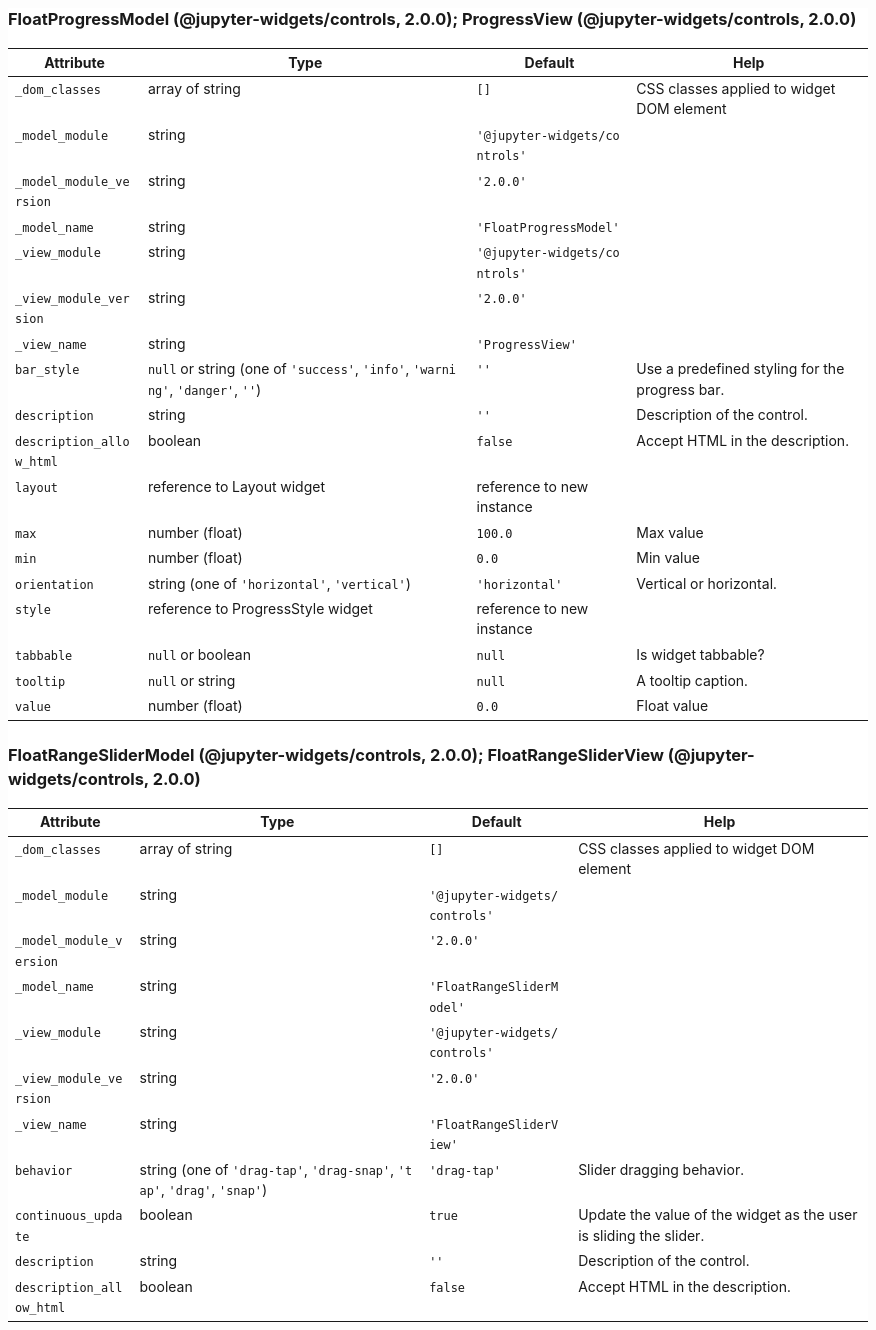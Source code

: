 ### FloatProgressModel (@jupyter-widgets/controls, 2.0.0); ProgressView (@jupyter-widgets/controls, 2.0.0)

| Attribute                | Type                                                                           | Default                       | Help                                           |
| ------------------------ | ------------------------------------------------------------------------------ | ----------------------------- | ---------------------------------------------- |
| `_dom_classes`           | array of string                                                                | `[]`                          | CSS classes applied to widget DOM element      |
| `_model_module`          | string                                                                         | `'@jupyter-widgets/controls'` |
| `_model_module_version`  | string                                                                         | `'2.0.0'`                     |
| `_model_name`            | string                                                                         | `'FloatProgressModel'`        |
| `_view_module`           | string                                                                         | `'@jupyter-widgets/controls'` |
| `_view_module_version`   | string                                                                         | `'2.0.0'`                     |
| `_view_name`             | string                                                                         | `'ProgressView'`              |
| `bar_style`              | `null` or string (one of `'success'`, `'info'`, `'warning'`, `'danger'`, `''`) | `''`                          | Use a predefined styling for the progress bar. |
| `description`            | string                                                                         | `''`                          | Description of the control.                    |
| `description_allow_html` | boolean                                                                        | `false`                       | Accept HTML in the description.                |
| `layout`                 | reference to Layout widget                                                     | reference to new instance     |
| `max`                    | number (float)                                                                 | `100.0`                       | Max value                                      |
| `min`                    | number (float)                                                                 | `0.0`                         | Min value                                      |
| `orientation`            | string (one of `'horizontal'`, `'vertical'`)                                   | `'horizontal'`                | Vertical or horizontal.                        |
| `style`                  | reference to ProgressStyle widget                                              | reference to new instance     |
| `tabbable`               | `null` or boolean                                                              | `null`                        | Is widget tabbable?                            |
| `tooltip`                | `null` or string                                                               | `null`                        | A tooltip caption.                             |
| `value`                  | number (float)                                                                 | `0.0`                         | Float value                                    |

### FloatRangeSliderModel (@jupyter-widgets/controls, 2.0.0); FloatRangeSliderView (@jupyter-widgets/controls, 2.0.0)

| Attribute                | Type                                                                     | Default                       | Help                                                              |
| ------------------------ | ------------------------------------------------------------------------ | ----------------------------- | ----------------------------------------------------------------- |
| `_dom_classes`           | array of string                                                          | `[]`                          | CSS classes applied to widget DOM element                         |
| `_model_module`          | string                                                                   | `'@jupyter-widgets/controls'` |
| `_model_module_version`  | string                                                                   | `'2.0.0'`                     |
| `_model_name`            | string                                                                   | `'FloatRangeSliderModel'`     |
| `_view_module`           | string                                                                   | `'@jupyter-widgets/controls'` |
| `_view_module_version`   | string                                                                   | `'2.0.0'`                     |
| `_view_name`             | string                                                                   | `'FloatRangeSliderView'`      |
| `behavior`               | string (one of `'drag-tap'`, `'drag-snap'`, `'tap'`, `'drag'`, `'snap'`) | `'drag-tap'`                  | Slider dragging behavior.                                         |
| `continuous_update`      | boolean                                                                  | `true`                        | Update the value of the widget as the user is sliding the slider. |
| `description`            | string                                                                   | `''`                          | Description of the control.                                       |
| `description_allow_html` | boolean                                                                  | `false`                       | Accept HTML in the description.                                   |